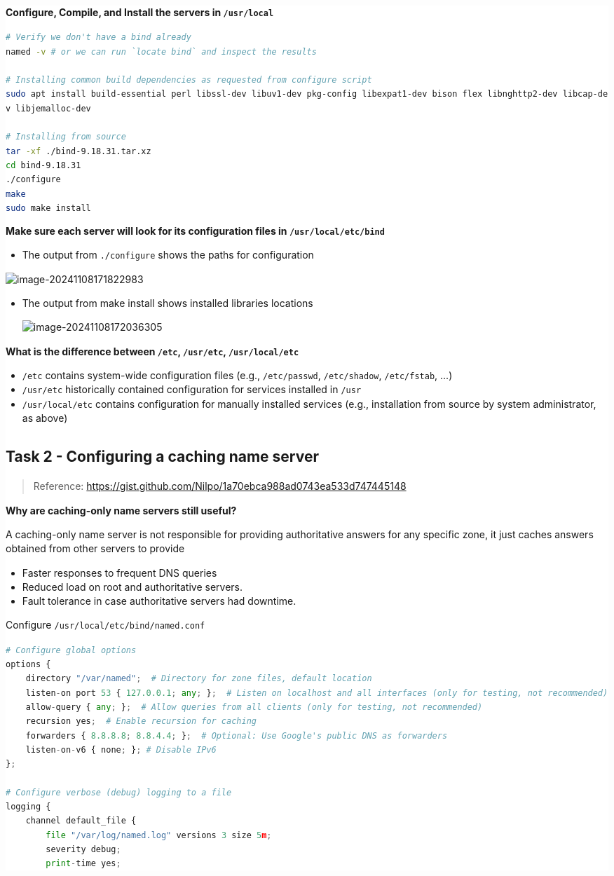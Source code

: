 **Configure, Compile, and Install the servers in `/usr/local`**

```bash
# Verify we don't have a bind already
named -v # or we can run `locate bind` and inspect the results

# Installing common build dependencies as requested from configure script
sudo apt install build-essential perl libssl-dev libuv1-dev pkg-config libexpat1-dev bison flex libnghttp2-dev libcap-dev libjemalloc-dev

# Installing from source
tar -xf ./bind-9.18.31.tar.xz
cd bind-9.18.31
./configure
make
sudo make install
```

**Make sure each server will look for its configuration files in `/usr/local/etc/bind`**

- The output from `./configure` shows the paths for configuration

![image-20241108171822983](https://i.postimg.cc/BZ81fvbM/image.png)

- The output from make install shows installed libraries locations

  ![image-20241108172036305](https://i.postimg.cc/D0bhjH2P/image.png)

**What is the difference between `/etc`, `/usr/etc`, `/usr/local/etc`**

- `/etc` contains system-wide configuration files (e.g., `/etc/passwd`, `/etc/shadow`, `/etc/fstab`, ...)
- `/usr/etc` historically contained configuration for services installed in `/usr`
- `/usr/local/etc` contains configuration for manually installed services (e.g., installation from source by system administrator, as above)

## Task 2 - Configuring a caching name server

> Reference: https://gist.github.com/Nilpo/1a70ebca988ad0743ea533d747445148

**Why are caching-only name servers still useful?**

A caching-only name server is not responsible for providing authoritative answers for any specific zone, it just caches answers obtained from other servers to provide

- Faster responses to frequent DNS queries
- Reduced load on root and authoritative servers.
- Fault tolerance in case authoritative servers had downtime.

Configure `/usr/local/etc/bind/named.conf`

```python
# Configure global options
options {
    directory "/var/named";  # Directory for zone files, default location
    listen-on port 53 { 127.0.0.1; any; };  # Listen on localhost and all interfaces (only for testing, not recommended)
    allow-query { any; };  # Allow queries from all clients (only for testing, not recommended)
    recursion yes;  # Enable recursion for caching
    forwarders { 8.8.8.8; 8.8.4.4; };  # Optional: Use Google's public DNS as forwarders
    listen-on-v6 { none; }; # Disable IPv6
};

# Configure verbose (debug) logging to a file
logging {
    channel default_file {
        file "/var/log/named.log" versions 3 size 5m;
        severity debug;
        print-time yes;
```